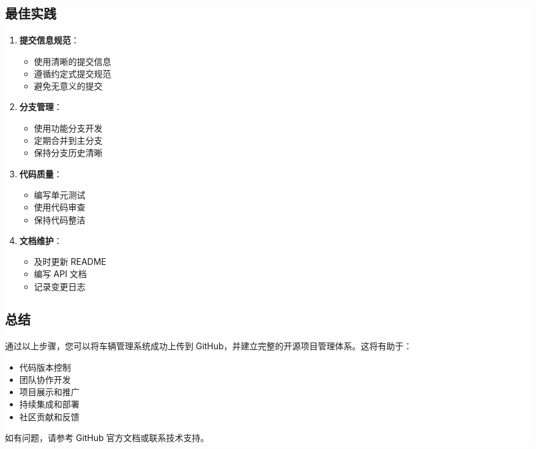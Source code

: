 ## 最佳实践

1. **提交信息规范**：

   - 使用清晰的提交信息
   - 遵循约定式提交规范
   - 避免无意义的提交

2. **分支管理**：

   - 使用功能分支开发
   - 定期合并到主分支
   - 保持分支历史清晰

3. **代码质量**：

   - 编写单元测试
   - 使用代码审查
   - 保持代码整洁

4. **文档维护**：
   - 及时更新 README
   - 编写 API 文档
   - 记录变更日志

## 总结

通过以上步骤，您可以将车辆管理系统成功上传到 GitHub，并建立完整的开源项目管理体系。这将有助于：

- 代码版本控制
- 团队协作开发
- 项目展示和推广
- 持续集成和部署
- 社区贡献和反馈

如有问题，请参考 GitHub 官方文档或联系技术支持。
